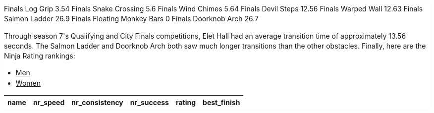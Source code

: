 <tr class="even">
<td align="left">Finals</td>
<td align="left">Log Grip</td>
<td align="right">3.54</td>
</tr>
<tr class="odd">
<td align="left">Finals</td>
<td align="left">Snake Crossing</td>
<td align="right">5.6</td>
</tr>
<tr class="even">
<td align="left">Finals</td>
<td align="left">Wind Chimes</td>
<td align="right">5.64</td>
</tr>
<tr class="odd">
<td align="left">Finals</td>
<td align="left">Devil Steps</td>
<td align="right">12.56</td>
</tr>
<tr class="even">
<td align="left">Finals</td>
<td align="left">Warped Wall</td>
<td align="right">12.63</td>
</tr>
<tr class="odd">
<td align="left">Finals</td>
<td align="left">Salmon Ladder</td>
<td align="right">26.9</td>
</tr>
<tr class="even">
<td align="left">Finals</td>
<td align="left">Floating Monkey Bars</td>
<td align="right">0</td>
</tr>
<tr class="odd">
<td align="left">Finals</td>
<td align="left">Doorknob Arch</td>
<td align="right">26.7</td>
</tr>
</tbody>
</table>

Through season 7's Qualifying and City Finals competitions, Elet Hall had an average transition time of approximately 13.56 seconds. The Salmon Ladder and Doorknob Arch both saw much longer transitions than the other obstacles. Finally, here are the Ninja Rating rankings:

<ul class="nav nav-tabs" id="product-table">
  <li><a href="#1" data-toggle="tab">Men</a></li>
  <li><a href="#2" data-toggle="tab">Women</a></li>
</ul>
<div class="tab-content">
  <div class="tab-pane" id="1">
    <table>
      <thead>
        <tr class="header">
          <th align="left">name</th>
          <th align="right">nr_speed</th>
          <th align="right">nr_consistency</th>
          <th align="right">nr_success</th>
          <th align="right">rating</th>
          <th align="left">best_finish</th>
        </tr>
      </thead>